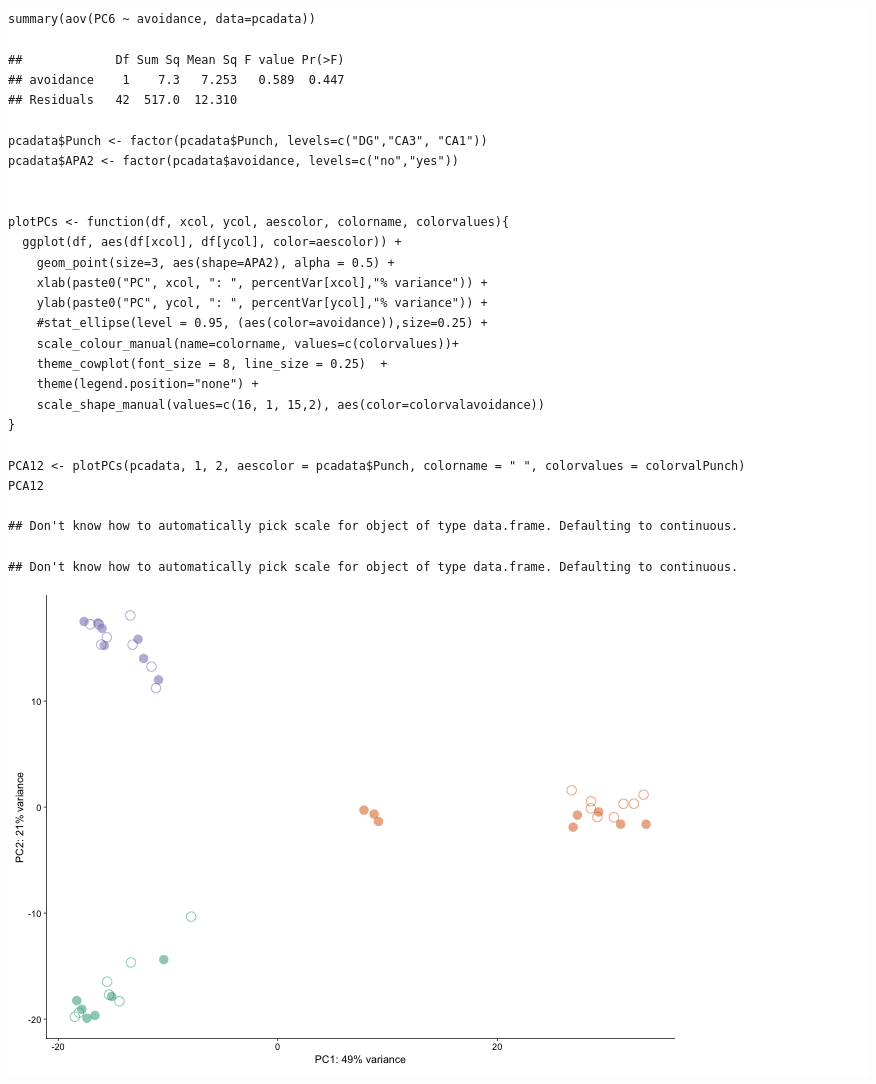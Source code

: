     summary(aov(PC6 ~ avoidance, data=pcadata)) 

    ##             Df Sum Sq Mean Sq F value Pr(>F)
    ## avoidance    1    7.3   7.253   0.589  0.447
    ## Residuals   42  517.0  12.310

    pcadata$Punch <- factor(pcadata$Punch, levels=c("DG","CA3", "CA1"))
    pcadata$APA2 <- factor(pcadata$avoidance, levels=c("no","yes"))


    plotPCs <- function(df, xcol, ycol, aescolor, colorname, colorvalues){
      ggplot(df, aes(df[xcol], df[ycol], color=aescolor)) +
        geom_point(size=3, aes(shape=APA2), alpha = 0.5) +
        xlab(paste0("PC", xcol, ": ", percentVar[xcol],"% variance")) +
        ylab(paste0("PC", ycol, ": ", percentVar[ycol],"% variance")) +
        #stat_ellipse(level = 0.95, (aes(color=avoidance)),size=0.25) + 
        scale_colour_manual(name=colorname, values=c(colorvalues))+ 
        theme_cowplot(font_size = 8, line_size = 0.25)  +
        theme(legend.position="none") +
        scale_shape_manual(values=c(16, 1, 15,2), aes(color=colorvalavoidance)) 
    }

    PCA12 <- plotPCs(pcadata, 1, 2, aescolor = pcadata$Punch, colorname = " ", colorvalues = colorvalPunch)
    PCA12

    ## Don't know how to automatically pick scale for object of type data.frame. Defaulting to continuous.

    ## Don't know how to automatically pick scale for object of type data.frame. Defaulting to continuous.

![](../figures/02c_rnaseqavoidance/unnamed-chunk-1-3.png)
